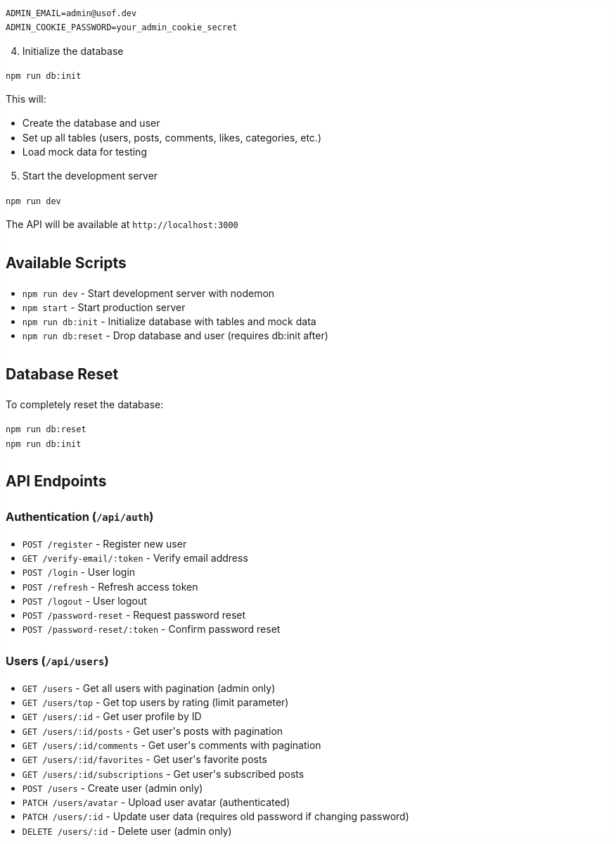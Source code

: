 ```env
ADMIN_EMAIL=admin@usof.dev
ADMIN_COOKIE_PASSWORD=your_admin_cookie_secret
```

4. Initialize the database
```bash
npm run db:init
```

This will:
- Create the database and user
- Set up all tables (users, posts, comments, likes, categories, etc.)
- Load mock data for testing

5. Start the development server
```bash
npm run dev
```

The API will be available at `http://localhost:3000`

## Available Scripts

- `npm run dev` - Start development server with nodemon
- `npm start` - Start production server
- `npm run db:init` - Initialize database with tables and mock data
- `npm run db:reset` - Drop database and user (requires db:init after)

## Database Reset

To completely reset the database:
```bash
npm run db:reset
npm run db:init
```

## API Endpoints

### Authentication (`/api/auth`)
- `POST /register` - Register new user
- `GET /verify-email/:token` - Verify email address
- `POST /login` - User login
- `POST /refresh` - Refresh access token
- `POST /logout` - User logout
- `POST /password-reset` - Request password reset
- `POST /password-reset/:token` - Confirm password reset

### Users (`/api/users`)
- `GET /users` - Get all users with pagination (admin only)
- `GET /users/top` - Get top users by rating (limit parameter)
- `GET /users/:id` - Get user profile by ID
- `GET /users/:id/posts` - Get user's posts with pagination
- `GET /users/:id/comments` - Get user's comments with pagination
- `GET /users/:id/favorites` - Get user's favorite posts
- `GET /users/:id/subscriptions` - Get user's subscribed posts
- `POST /users` - Create user (admin only)
- `PATCH /users/avatar` - Upload user avatar (authenticated)
- `PATCH /users/:id` - Update user data (requires old password if changing password)
- `DELETE /users/:id` - Delete user (admin only)
